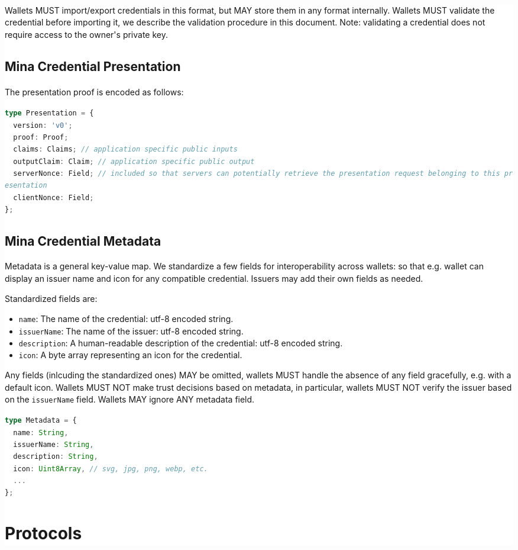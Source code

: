 Wallets MUST import/export credentials in this format, but MAY store them in any format internally.
Wallets MUST validate the credential before importing it, we describe the validation procedure in this document.
Note: validating a credential does not require access to the owner's private key.

## Mina Credential Presentation

The presentation proof is encoded as follows:

```typescript
type Presentation = {
  version: 'v0';
  proof: Proof;
  claims: Claims; // application specific public inputs
  outputClaim: Claim; // application specific public output
  serverNonce: Field; // included so that servers can potentially retrieve the presentation request belonging to this presentation
  clientNonce: Field;
};
```

## Mina Credential Metadata

Metadata is a general key-value map. We standardize a few fields for interoperability across wallets:
so that e.g. wallet can display an issuer name and icon for any compatible credential.
Issuers may add their own fields as needed.

Standardized fields are:

- `name`: The name of the credential: utf-8 encoded string.
- `issuerName`: The name of the issuer: utf-8 encoded string.
- `description`: A human-readable description of the credential: utf-8 encoded string.
- `icon`: A byte array representing an icon for the credential.

Any fields (inlcuding the standardized ones) MAY be omitted,
wallets MUST handle the absence of any field gracefully, e.g. with a default icon.
Wallets MUST NOT make trust decisions based on metadata, in particular,
wallets MUST NOT verify the issuer based on the `issuerName` field.
Wallets MAY ignore ANY metadata field.

```typescript
type Metadata = {
  name: String,
  issuerName: String,
  description: String,
  icon: Uint8Array, // svg, jpg, png, webp, etc.
  ...
};
```



# Protocols
